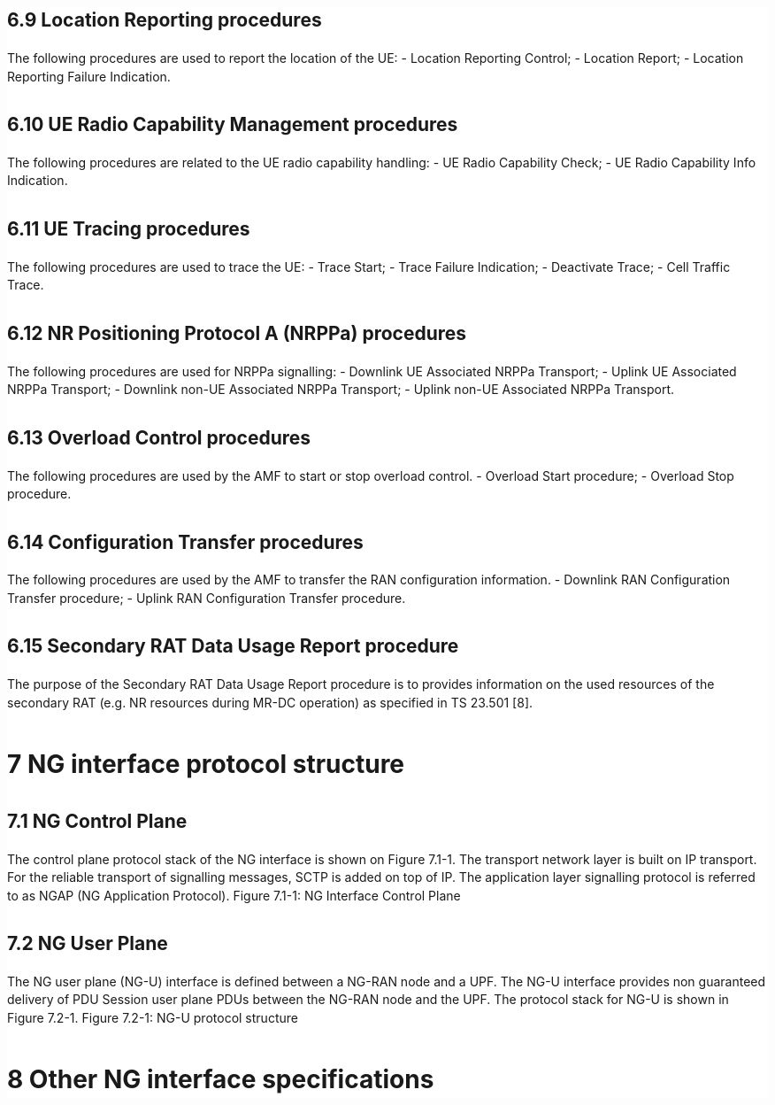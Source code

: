 ## 6.9 Location Reporting procedures
The following procedures are used to report the location of the UE:
\- Location Reporting Control;
\- Location Report;
\- Location Reporting Failure Indication.
## 6.10 UE Radio Capability Management procedures
The following procedures are related to the UE radio capability handling:
\- UE Radio Capability Check;
\- UE Radio Capability Info Indication.
## 6.11 UE Tracing procedures
The following procedures are used to trace the UE:
\- Trace Start;
\- Trace Failure Indication;
\- Deactivate Trace;
\- Cell Traffic Trace.
## 6.12 NR Positioning Protocol A (NRPPa) procedures
The following procedures are used for NRPPa signalling:
\- Downlink UE Associated NRPPa Transport;
\- Uplink UE Associated NRPPa Transport;
\- Downlink non-UE Associated NRPPa Transport;
\- Uplink non-UE Associated NRPPa Transport.
## 6.13 Overload Control procedures
The following procedures are used by the AMF to start or stop overload
control.
\- Overload Start procedure;
\- Overload Stop procedure.
## 6.14 Configuration Transfer procedures
The following procedures are used by the AMF to transfer the RAN configuration
information.
\- Downlink RAN Configuration Transfer procedure;
\- Uplink RAN Configuration Transfer procedure.
## 6.15 Secondary RAT Data Usage Report procedure
The purpose of the Secondary RAT Data Usage Report procedure is to provides
information on the used resources of the secondary RAT (e.g. NR resources
during MR-DC operation) as specified in TS 23.501 [8].
# 7 NG interface protocol structure
## 7.1 NG Control Plane
The control plane protocol stack of the NG interface is shown on Figure 7.1-1.
The transport network layer is built on IP transport. For the reliable
transport of signalling messages, SCTP is added on top of IP. The application
layer signalling protocol is referred to as NGAP (NG Application Protocol).
Figure 7.1-1: NG Interface Control Plane
## 7.2 NG User Plane
The NG user plane (NG-U) interface is defined between a NG-RAN node and a UPF.
The NG-U interface provides non guaranteed delivery of PDU Session user plane
PDUs between the NG-RAN node and the UPF.
The protocol stack for NG-U is shown in Figure 7.2-1.
Figure 7.2-1: NG-U protocol structure
# 8 Other NG interface specifications